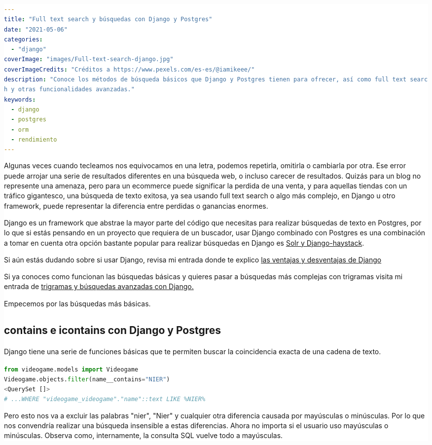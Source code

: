 ```yaml
---
title: "Full text search y búsquedas con Django y Postgres"
date: "2021-05-06"
categories: 
  - "django"
coverImage: "images/Full-text-search-django.jpg"
coverImageCredits: "Créditos a https://www.pexels.com/es-es/@iamikeee/"
description: "Conoce los métodos de búsqueda básicos que Django y Postgres tienen para ofrecer, así como full text search y otras funcionalidades avanzadas."
keywords:
  - django
  - postgres
  - orm
  - rendimiento
---
```


Algunas veces cuando tecleamos nos equivocamos en una letra, podemos repetirla, omitirla o cambiarla por otra. Ese error puede arrojar una serie de resultados diferentes en una búsqueda web, o incluso carecer de resultados. Quizás para un blog no represente una amenaza, pero para un ecommerce puede significar la perdida de una venta, y para aquellas tiendas con un tráfico gigantesco, una búsqueda de texto exitosa, ya sea usando full text search o algo más complejo, en Django u otro framework, puede representar la diferencia entre perdidas o ganancias enormes.

Django es un framework que abstrae la mayor parte del código que necesitas para realizar búsquedas de texto en Postgres, por lo que si estás pensando en un proyecto que requiera de un buscador, usar Django combinado con Postgres es una combinación a tomar en cuenta otra opción bastante popular para realizar búsquedas en Django es [Solr y Django-haystack](https://coffeebytes.dev/busquedas-con-solr-con-django-haystack).

Si aún estás dudando sobre si usar Django, revisa mi entrada donde te explico [las ventajas y desventajas de Django](https://coffeebytes.dev/por-que-deberias-usar-django-framework/)

Si ya conoces como funcionan las búsquedas básicas y quieres pasar a búsquedas más complejas con trigramas visita mi entrada de [trigramas y búsquedas avanzadas con Django.](https://coffeebytes.dev/trigramas-y-busquedas-avanzadas-con-django-y-postgres/)

Empecemos por las búsquedas más básicas.

## contains e icontains con Django y Postgres

Django tiene una serie de funciones básicas que te permiten buscar la coincidencia exacta de una cadena de texto.

```python
from videogame.models import Videogame
Videogame.objects.filter(name__contains="NIER")
<QuerySet []>
# ...WHERE "videogame_videogame"."name"::text LIKE %NIER%
```

Pero esto nos va a excluir las palabras "nier", "Nier" y cualquier otra diferencia causada por mayúsculas o minúsculas. Por lo que nos convendría realizar una búsqueda insensible a estas diferencias. Ahora no importa si el usuario uso mayúsculas o minúsculas. Observa como, internamente, la consulta SQL vuelve todo a mayúsculas.

